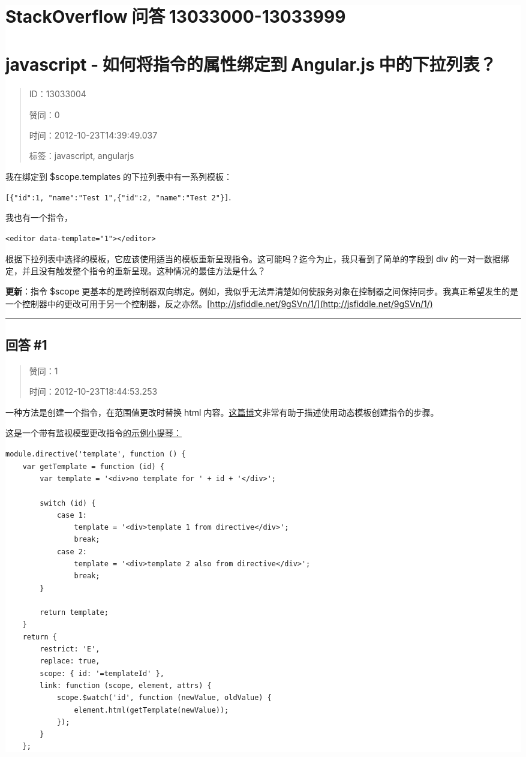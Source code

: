 # StackOverflow 问答 13033000-13033999

# javascript - 如何将指令的属性绑定到 Angular.js 中的下拉列表？

> ID：13033004
> 
> 赞同：0
> 
> 时间：2012-10-23T14:39:49.037
> 
> 标签：javascript, angularjs

我在绑定到 $scope.templates 的下拉列表中有一系列模板：

`[{"id":1, "name":"Test 1",{"id":2, "name":"Test 2"}]`.

我也有一个指令，

```
<editor data-template="1"></editor> 
```

根据下拉列表中选择的模板，它应该使用适当的模板重新呈现指令。这可能吗？迄今为止，我只看到了简单的字段到 div 的一对一数据绑定，并且没有触发整个指令的重新呈现。这种情况的最佳方法是什么？

**更新**：指令 $scope 更基本的是跨控制器双向绑定。例如，我似乎无法弄清楚如何使服务对象在控制器之间保持同步。我真正希望发生的是一个控制器中的更改可用于另一个控制器，反之亦然。[http://jsfiddle.net/9gSVn/1/](http://jsfiddle.net/9gSVn/1/)

* * *

## 回答 #1

> 赞同：1
> 
> 时间：2012-10-23T18:44:53.253

一种方法是创建一个指令，在范围值更改时替换 html 内容。[这篇博](http://onehungrymind.com/angularjs-dynamic-templates/)文非常有助于描述使用动态模板创建指令的步骤。

这是一个带有监视模型更改指令[的示例小提琴：](http://jsfiddle.net/FmUU7/)

```
module.directive('template', function () {
    var getTemplate = function (id) {
        var template = '<div>no template for ' + id + '</div>';

        switch (id) {
            case 1:
                template = '<div>template 1 from directive</div>';
                break;
            case 2:
                template = '<div>template 2 also from directive</div>';
                break;
        }

        return template;
    }
    return {
        restrict: 'E',
        replace: true,
        scope: { id: '=templateId' },
        link: function (scope, element, attrs) {
            scope.$watch('id', function (newValue, oldValue) {
                element.html(getTemplate(newValue));
            });
        }
    };
```